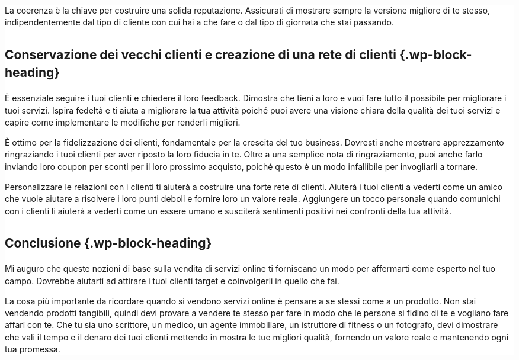 La coerenza è la chiave per costruire una solida reputazione.&nbsp;Assicurati di mostrare sempre la versione migliore di te stesso, indipendentemente dal tipo di cliente con cui hai a che fare o dal tipo di giornata che stai passando.

## Conservazione dei vecchi clienti e creazione di una rete di clienti {.wp-block-heading}

È essenziale seguire i tuoi clienti e chiedere il loro feedback.&nbsp;Dimostra che tieni a loro e vuoi fare tutto il possibile per migliorare i tuoi servizi.&nbsp;Ispira fedeltà e ti aiuta a migliorare la tua attività poiché puoi avere una visione chiara della qualità dei tuoi servizi e capire come implementare le modifiche per renderli migliori.

È ottimo per la fidelizzazione dei clienti, fondamentale per la crescita del tuo business.&nbsp;Dovresti anche mostrare apprezzamento ringraziando i tuoi clienti per aver riposto la loro fiducia in te.&nbsp;Oltre a una semplice nota di ringraziamento, puoi anche farlo inviando loro coupon per sconti per il loro prossimo acquisto, poiché questo è un modo infallibile per invogliarli a tornare.

Personalizzare le relazioni con i clienti ti aiuterà a costruire una forte rete di clienti.&nbsp;Aiuterà i tuoi clienti a vederti come un amico che vuole aiutare a risolvere i loro punti deboli e fornire loro un valore reale.&nbsp;Aggiungere un tocco personale quando comunichi con i clienti li aiuterà a vederti come un essere umano e susciterà sentimenti positivi nei confronti della tua attività.

## Conclusione {.wp-block-heading}

Mi auguro che queste nozioni di base sulla vendita di servizi online ti forniscano un modo per affermarti come esperto nel tuo campo.&nbsp;Dovrebbe aiutarti ad attirare i tuoi clienti target e coinvolgerli in quello che fai.

La cosa più importante da ricordare quando si vendono servizi online è pensare a se stessi come a un prodotto.&nbsp;Non stai vendendo prodotti tangibili, quindi devi provare a vendere te stesso per fare in modo che le persone si fidino di te e vogliano fare affari con te.&nbsp;Che tu sia uno scrittore, un medico, un agente immobiliare, un istruttore di fitness o un fotografo, devi dimostrare che vali il tempo e il denaro dei tuoi clienti mettendo in mostra le tue migliori qualità, fornendo un valore reale e mantenendo ogni tua promessa.

 [1]: http://reineristudio.com/siti-web/
 [2]: http://reineristudio.com/seo/